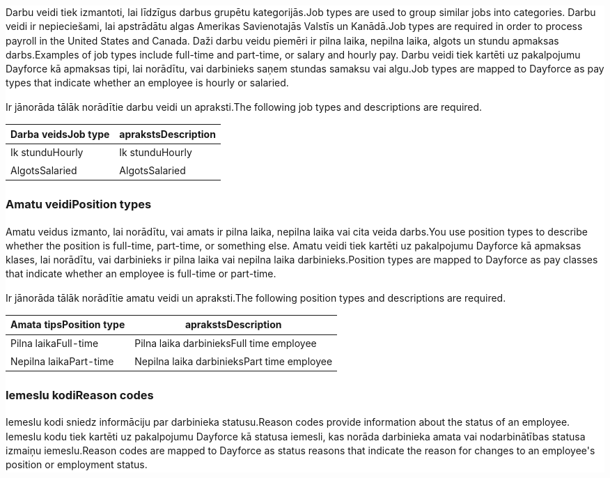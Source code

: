 <span data-ttu-id="a6c2d-397">Darbu veidi tiek izmantoti, lai līdzīgus darbus grupētu kategorijās.</span><span class="sxs-lookup"><span data-stu-id="a6c2d-397">Job types are used to group similar jobs into categories.</span></span> <span data-ttu-id="a6c2d-398">Darbu veidi ir nepieciešami, lai apstrādātu algas Amerikas Savienotajās Valstīs un Kanādā.</span><span class="sxs-lookup"><span data-stu-id="a6c2d-398">Job types are required in order to process payroll in the United States and Canada.</span></span> <span data-ttu-id="a6c2d-399">Daži darbu veidu piemēri ir pilna laika, nepilna laika, algots un stundu apmaksas darbs.</span><span class="sxs-lookup"><span data-stu-id="a6c2d-399">Examples of job types include full-time and part-time, or salary and hourly pay.</span></span> <span data-ttu-id="a6c2d-400">Darbu veidi tiek kartēti uz pakalpojumu Dayforce kā apmaksas tipi, lai norādītu, vai darbinieks saņem stundas samaksu vai algu.</span><span class="sxs-lookup"><span data-stu-id="a6c2d-400">Job types are mapped to Dayforce as pay types that indicate whether an employee is hourly or salaried.</span></span>

<span data-ttu-id="a6c2d-401">Ir jānorāda tālāk norādītie darbu veidi un apraksti.</span><span class="sxs-lookup"><span data-stu-id="a6c2d-401">The following job types and descriptions are required.</span></span>

| <span data-ttu-id="a6c2d-402">Darba veids</span><span class="sxs-lookup"><span data-stu-id="a6c2d-402">Job type</span></span>   | <span data-ttu-id="a6c2d-403">apraksts</span><span class="sxs-lookup"><span data-stu-id="a6c2d-403">Description</span></span> |
|------------|-------------|
| <span data-ttu-id="a6c2d-404">Ik stundu</span><span class="sxs-lookup"><span data-stu-id="a6c2d-404">Hourly</span></span>     | <span data-ttu-id="a6c2d-405">Ik stundu</span><span class="sxs-lookup"><span data-stu-id="a6c2d-405">Hourly</span></span>      |
| <span data-ttu-id="a6c2d-406">Algots</span><span class="sxs-lookup"><span data-stu-id="a6c2d-406">Salaried</span></span>   | <span data-ttu-id="a6c2d-407">Algots</span><span class="sxs-lookup"><span data-stu-id="a6c2d-407">Salaried</span></span>    |

### <a name="position-types"></a><span data-ttu-id="a6c2d-408">Amatu veidi</span><span class="sxs-lookup"><span data-stu-id="a6c2d-408">Position types</span></span> 

<span data-ttu-id="a6c2d-409">Amatu veidus izmanto, lai norādītu, vai amats ir pilna laika, nepilna laika vai cita veida darbs.</span><span class="sxs-lookup"><span data-stu-id="a6c2d-409">You use position types to describe whether the position is full-time, part-time, or something else.</span></span> <span data-ttu-id="a6c2d-410">Amatu veidi tiek kartēti uz pakalpojumu Dayforce kā apmaksas klases, lai norādītu, vai darbinieks ir pilna laika vai nepilna laika darbinieks.</span><span class="sxs-lookup"><span data-stu-id="a6c2d-410">Position types are mapped to Dayforce as pay classes that indicate whether an employee is full-time or part-time.</span></span>

<span data-ttu-id="a6c2d-411">Ir jānorāda tālāk norādītie amatu veidi un apraksti.</span><span class="sxs-lookup"><span data-stu-id="a6c2d-411">The following position types and descriptions are required.</span></span>

| <span data-ttu-id="a6c2d-412">Amata tips</span><span class="sxs-lookup"><span data-stu-id="a6c2d-412">Position type</span></span>   | <span data-ttu-id="a6c2d-413">apraksts</span><span class="sxs-lookup"><span data-stu-id="a6c2d-413">Description</span></span>        |
|-----------------|--------------------|
| <span data-ttu-id="a6c2d-414">Pilna laika</span><span class="sxs-lookup"><span data-stu-id="a6c2d-414">Full-time</span></span>       | <span data-ttu-id="a6c2d-415">Pilna laika darbinieks</span><span class="sxs-lookup"><span data-stu-id="a6c2d-415">Full time employee</span></span> |
| <span data-ttu-id="a6c2d-416">Nepilna laika</span><span class="sxs-lookup"><span data-stu-id="a6c2d-416">Part-time</span></span>       | <span data-ttu-id="a6c2d-417">Nepilna laika darbinieks</span><span class="sxs-lookup"><span data-stu-id="a6c2d-417">Part time employee</span></span> |

### <a name="reason-codes"></a><span data-ttu-id="a6c2d-418">Iemeslu kodi</span><span class="sxs-lookup"><span data-stu-id="a6c2d-418">Reason codes</span></span>

<span data-ttu-id="a6c2d-419">Iemeslu kodi sniedz informāciju par darbinieka statusu.</span><span class="sxs-lookup"><span data-stu-id="a6c2d-419">Reason codes provide information about the status of an employee.</span></span> <span data-ttu-id="a6c2d-420">Iemeslu kodu tiek kartēti uz pakalpojumu Dayforce kā statusa iemesli, kas norāda darbinieka amata vai nodarbinātības statusa izmaiņu iemeslu.</span><span class="sxs-lookup"><span data-stu-id="a6c2d-420">Reason codes are mapped to Dayforce as status reasons that indicate the reason for changes to an employee's position or employment status.</span></span>
